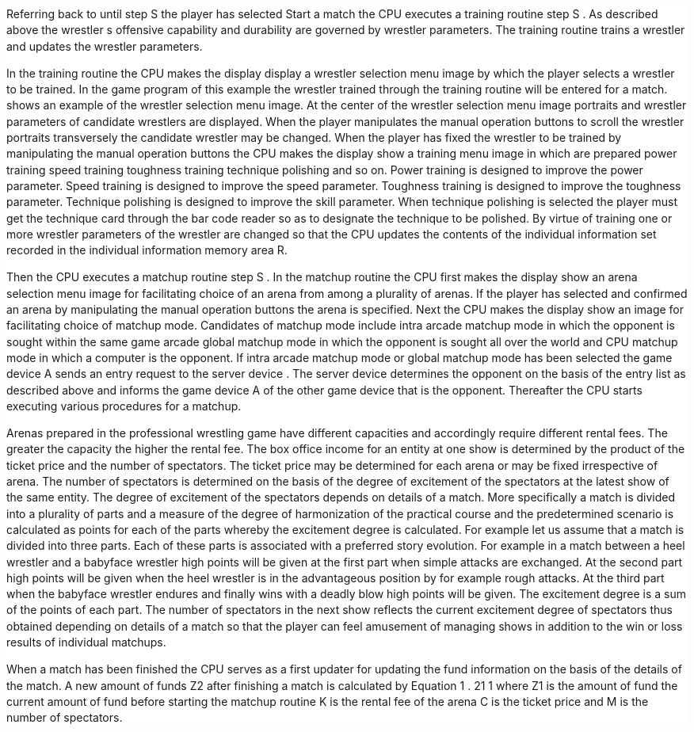 Referring back to until step S the player has selected Start a match the CPU executes a training routine step S . As described above the wrestler s offensive capability and durability are governed by wrestler parameters. The training routine trains a wrestler and updates the wrestler parameters.

In the training routine the CPU makes the display display a wrestler selection menu image by which the player selects a wrestler to be trained. In the game program of this example the wrestler trained through the training routine will be entered for a match. shows an example of the wrestler selection menu image. At the center of the wrestler selection menu image portraits and wrestler parameters of candidate wrestlers are displayed. When the player manipulates the manual operation buttons to scroll the wrestler portraits transversely the candidate wrestler may be changed. When the player has fixed the wrestler to be trained by manipulating the manual operation buttons the CPU makes the display show a training menu image in which are prepared power training speed training toughness training technique polishing and so on. Power training is designed to improve the power parameter. Speed training is designed to improve the speed parameter. Toughness training is designed to improve the toughness parameter. Technique polishing is designed to improve the skill parameter. When technique polishing is selected the player must get the technique card through the bar code reader so as to designate the technique to be polished. By virtue of training one or more wrestler parameters of the wrestler are changed so that the CPU updates the contents of the individual information set recorded in the individual information memory area R.

Then the CPU executes a matchup routine step S . In the matchup routine the CPU first makes the display show an arena selection menu image for facilitating choice of an arena from among a plurality of arenas. If the player has selected and confirmed an arena by manipulating the manual operation buttons the arena is specified. Next the CPU makes the display show an image for facilitating choice of matchup mode. Candidates of matchup mode include intra arcade matchup mode in which the opponent is sought within the same game arcade global matchup mode in which the opponent is sought all over the world and CPU matchup mode in which a computer is the opponent. If intra arcade matchup mode or global matchup mode has been selected the game device A sends an entry request to the server device . The server device determines the opponent on the basis of the entry list as described above and informs the game device A of the other game device that is the opponent. Thereafter the CPU starts executing various procedures for a matchup.

Arenas prepared in the professional wrestling game have different capacities and accordingly require different rental fees. The greater the capacity the higher the rental fee. The box office income for an entity at one show is determined by the product of the ticket price and the number of spectators. The ticket price may be determined for each arena or may be fixed irrespective of arena. The number of spectators is determined on the basis of the degree of excitement of the spectators at the latest show of the same entity. The degree of excitement of the spectators depends on details of a match. More specifically a match is divided into a plurality of parts and a measure of the degree of harmonization of the practical course and the predetermined scenario is calculated as points for each of the parts whereby the excitement degree is calculated. For example let us assume that a match is divided into three parts. Each of these parts is associated with a preferred story evolution. For example in a match between a heel wrestler and a babyface wrestler high points will be given at the first part when simple attacks are exchanged. At the second part high points will be given when the heel wrestler is in the advantageous position by for example rough attacks. At the third part when the babyface wrestler endures and finally wins with a deadly blow high points will be given. The excitement degree is a sum of the points of each part. The number of spectators in the next show reflects the current excitement degree of spectators thus obtained depending on details of a match so that the player can feel amusement of managing shows in addition to the win or loss results of individual matchups.

When a match has been finished the CPU serves as a first updater for updating the fund information on the basis of the details of the match. A new amount of funds Z2 after finishing a match is calculated by Equation 1 . 21 1 where Z1 is the amount of fund the current amount of fund before starting the matchup routine K is the rental fee of the arena C is the ticket price and M is the number of spectators.
